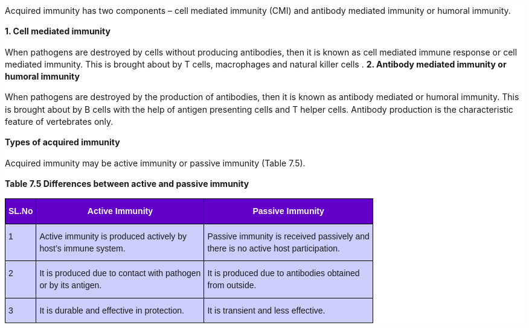 Acquired immunity has two components –
cell mediated immunity (CMI) and antibody
mediated immunity or humoral immunity.

**1. Cell mediated immunity**

When pathogens are destroyed by cells
without producing antibodies, then it is known as cell mediated immune response or cell
mediated immunity. This is brought about by
T cells, macrophages and natural killer cells
.
**2. Antibody mediated immunity or humoral immunity**

When pathogens are destroyed by the
production of antibodies, then it is known
as antibody mediated or humoral immunity.
This is brought about by B cells with the help
of antigen presenting cells and T helper cells.
Antibody production is the characteristic
feature of vertebrates only.

**Types of acquired immunity**

Acquired immunity may be active
immunity or passive immunity (Table 7.5).

**Table 7.5 Differences between active and passive immunity**

<style type="text/css">
.tg  {border-collapse:collapse;border-spacing:0;}
.tg td{border-color:black;border-style:solid;border-width:1px;font-family:Arial, sans-serif;font-size:14px;
  overflow:hidden;padding:10px 5px;word-break:normal;}
.tg th{border-color:black;border-style:solid;border-width:1px;font-family:Arial, sans-serif;font-size:14px;
  font-weight:normal;overflow:hidden;padding:10px 5px;word-break:normal;}
.tg .tg-igm7{background-color:#6200c9;color:#ffffff;font-weight:bold;text-align:center;vertical-align:top}
.tg .tg-ikmv{background-color:#cbcefb;text-align:left;vertical-align:top}
.tg .tg-s2b1{background-color:#cbcefb;color:#000000;text-align:left;vertical-align:top}
</style>
<table class="tg">
<thead>
  <tr>
    <th class="tg-igm7">SL.No</th>
    <th class="tg-igm7">Active Immunity</th>
    <th class="tg-igm7">Passive Immunity</th>
  </tr>
</thead>
<tbody>
  <tr>
    <td class="tg-ikmv">1</td>
    <td class="tg-ikmv">Active immunity is produced actively by<br>host’s immune system.</td>
    <td class="tg-ikmv">Passive immunity is received passively and<br>there is no active host participation.</td>
  </tr>
  <tr>
    <td class="tg-ikmv">2</td>
    <td class="tg-ikmv">It is produced due to contact with pathogen<br>or by its antigen.</td>
    <td class="tg-ikmv">It is produced due to antibodies obtained<br>from outside.</td>
  </tr>
  <tr>
    <td class="tg-ikmv">3</td>
    <td class="tg-ikmv">It is durable and effective in protection.</td>
    <td class="tg-ikmv">It is transient and less effective.</td>
  </tr>
  <tr>